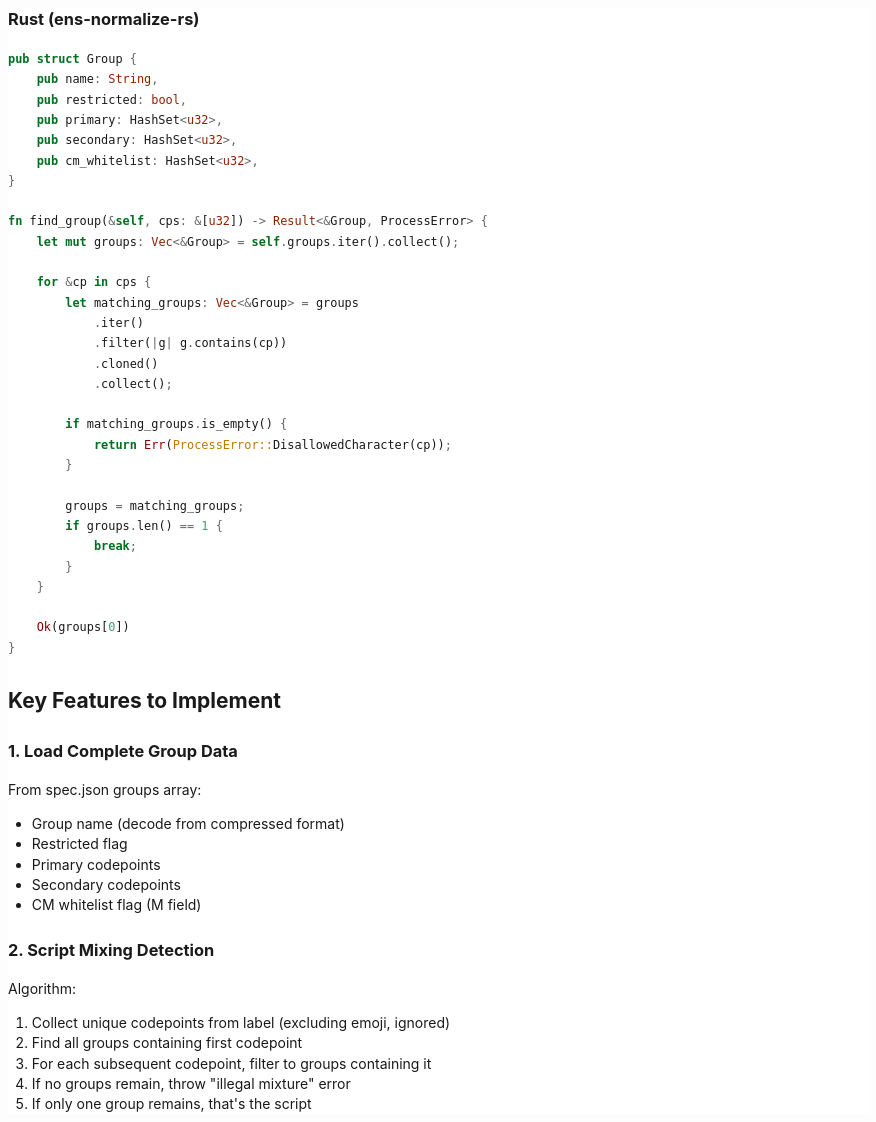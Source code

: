 ### Rust (ens-normalize-rs)

```rust
pub struct Group {
    pub name: String,
    pub restricted: bool,
    pub primary: HashSet<u32>,
    pub secondary: HashSet<u32>,
    pub cm_whitelist: HashSet<u32>,
}

fn find_group(&self, cps: &[u32]) -> Result<&Group, ProcessError> {
    let mut groups: Vec<&Group> = self.groups.iter().collect();
    
    for &cp in cps {
        let matching_groups: Vec<&Group> = groups
            .iter()
            .filter(|g| g.contains(cp))
            .cloned()
            .collect();
            
        if matching_groups.is_empty() {
            return Err(ProcessError::DisallowedCharacter(cp));
        }
        
        groups = matching_groups;
        if groups.len() == 1 {
            break;
        }
    }
    
    Ok(groups[0])
}
```

## Key Features to Implement

### 1. Load Complete Group Data

From spec.json groups array:
- Group name (decode from compressed format)
- Restricted flag
- Primary codepoints
- Secondary codepoints  
- CM whitelist flag (M field)

### 2. Script Mixing Detection

Algorithm:
1. Collect unique codepoints from label (excluding emoji, ignored)
2. Find all groups containing first codepoint
3. For each subsequent codepoint, filter to groups containing it
4. If no groups remain, throw "illegal mixture" error
5. If only one group remains, that's the script
